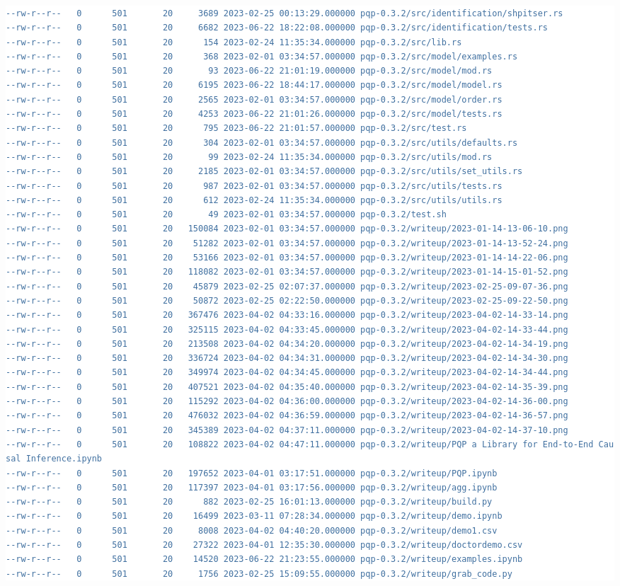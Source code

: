 ```diff
--rw-r--r--   0      501       20     3689 2023-02-25 00:13:29.000000 pqp-0.3.2/src/identification/shpitser.rs
--rw-r--r--   0      501       20     6682 2023-06-22 18:22:08.000000 pqp-0.3.2/src/identification/tests.rs
--rw-r--r--   0      501       20      154 2023-02-24 11:35:34.000000 pqp-0.3.2/src/lib.rs
--rw-r--r--   0      501       20      368 2023-02-01 03:34:57.000000 pqp-0.3.2/src/model/examples.rs
--rw-r--r--   0      501       20       93 2023-06-22 21:01:19.000000 pqp-0.3.2/src/model/mod.rs
--rw-r--r--   0      501       20     6195 2023-06-22 18:44:17.000000 pqp-0.3.2/src/model/model.rs
--rw-r--r--   0      501       20     2565 2023-02-01 03:34:57.000000 pqp-0.3.2/src/model/order.rs
--rw-r--r--   0      501       20     4253 2023-06-22 21:01:26.000000 pqp-0.3.2/src/model/tests.rs
--rw-r--r--   0      501       20      795 2023-06-22 21:01:57.000000 pqp-0.3.2/src/test.rs
--rw-r--r--   0      501       20      304 2023-02-01 03:34:57.000000 pqp-0.3.2/src/utils/defaults.rs
--rw-r--r--   0      501       20       99 2023-02-24 11:35:34.000000 pqp-0.3.2/src/utils/mod.rs
--rw-r--r--   0      501       20     2185 2023-02-01 03:34:57.000000 pqp-0.3.2/src/utils/set_utils.rs
--rw-r--r--   0      501       20      987 2023-02-01 03:34:57.000000 pqp-0.3.2/src/utils/tests.rs
--rw-r--r--   0      501       20      612 2023-02-24 11:35:34.000000 pqp-0.3.2/src/utils/utils.rs
--rw-r--r--   0      501       20       49 2023-02-01 03:34:57.000000 pqp-0.3.2/test.sh
--rw-r--r--   0      501       20   150084 2023-02-01 03:34:57.000000 pqp-0.3.2/writeup/2023-01-14-13-06-10.png
--rw-r--r--   0      501       20    51282 2023-02-01 03:34:57.000000 pqp-0.3.2/writeup/2023-01-14-13-52-24.png
--rw-r--r--   0      501       20    53166 2023-02-01 03:34:57.000000 pqp-0.3.2/writeup/2023-01-14-14-22-06.png
--rw-r--r--   0      501       20   118082 2023-02-01 03:34:57.000000 pqp-0.3.2/writeup/2023-01-14-15-01-52.png
--rw-r--r--   0      501       20    45879 2023-02-25 02:07:37.000000 pqp-0.3.2/writeup/2023-02-25-09-07-36.png
--rw-r--r--   0      501       20    50872 2023-02-25 02:22:50.000000 pqp-0.3.2/writeup/2023-02-25-09-22-50.png
--rw-r--r--   0      501       20   367476 2023-04-02 04:33:16.000000 pqp-0.3.2/writeup/2023-04-02-14-33-14.png
--rw-r--r--   0      501       20   325115 2023-04-02 04:33:45.000000 pqp-0.3.2/writeup/2023-04-02-14-33-44.png
--rw-r--r--   0      501       20   213508 2023-04-02 04:34:20.000000 pqp-0.3.2/writeup/2023-04-02-14-34-19.png
--rw-r--r--   0      501       20   336724 2023-04-02 04:34:31.000000 pqp-0.3.2/writeup/2023-04-02-14-34-30.png
--rw-r--r--   0      501       20   349974 2023-04-02 04:34:45.000000 pqp-0.3.2/writeup/2023-04-02-14-34-44.png
--rw-r--r--   0      501       20   407521 2023-04-02 04:35:40.000000 pqp-0.3.2/writeup/2023-04-02-14-35-39.png
--rw-r--r--   0      501       20   115292 2023-04-02 04:36:00.000000 pqp-0.3.2/writeup/2023-04-02-14-36-00.png
--rw-r--r--   0      501       20   476032 2023-04-02 04:36:59.000000 pqp-0.3.2/writeup/2023-04-02-14-36-57.png
--rw-r--r--   0      501       20   345389 2023-04-02 04:37:11.000000 pqp-0.3.2/writeup/2023-04-02-14-37-10.png
--rw-r--r--   0      501       20   108822 2023-04-02 04:47:11.000000 pqp-0.3.2/writeup/PQP a Library for End-to-End Causal Inference.ipynb
--rw-r--r--   0      501       20   197652 2023-04-01 03:17:51.000000 pqp-0.3.2/writeup/PQP.ipynb
--rw-r--r--   0      501       20   117397 2023-04-01 03:17:56.000000 pqp-0.3.2/writeup/agg.ipynb
--rw-r--r--   0      501       20      882 2023-02-25 16:01:13.000000 pqp-0.3.2/writeup/build.py
--rw-r--r--   0      501       20    16499 2023-03-11 07:28:34.000000 pqp-0.3.2/writeup/demo.ipynb
--rw-r--r--   0      501       20     8008 2023-04-02 04:40:20.000000 pqp-0.3.2/writeup/demo1.csv
--rw-r--r--   0      501       20    27322 2023-04-01 12:35:30.000000 pqp-0.3.2/writeup/doctordemo.csv
--rw-r--r--   0      501       20    14520 2023-06-22 21:23:55.000000 pqp-0.3.2/writeup/examples.ipynb
--rw-r--r--   0      501       20     1756 2023-02-25 15:09:55.000000 pqp-0.3.2/writeup/grab_code.py
```